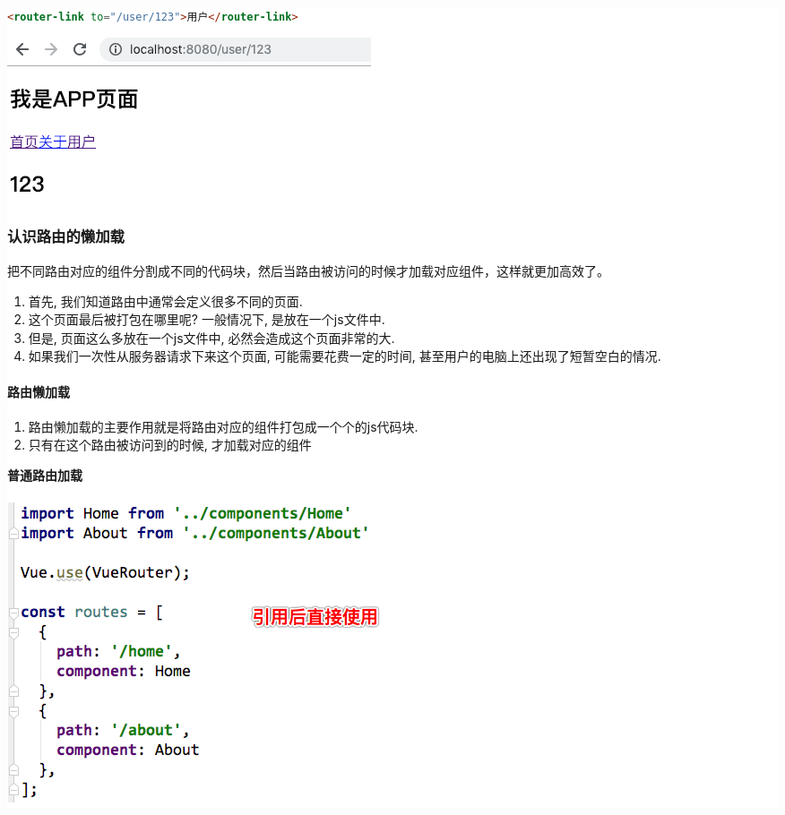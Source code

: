 

```html
<router-link to="/user/123">用户</router-link>
```



![router_dynamic](md/router_dynamic.png)



### 认识路由的懒加载

把不同路由对应的组件分割成不同的代码块，然后当路由被访问的时候才加载对应组件，这样就更加高效了。

1. 首先, 我们知道路由中通常会定义很多不同的页面.
2. 这个页面最后被打包在哪里呢? 一般情况下, 是放在一个js文件中.
3. 但是, 页面这么多放在一个js文件中, 必然会造成这个页面非常的大.
4. 如果我们一次性从服务器请求下来这个页面, 可能需要花费一定的时间, 甚至用户的电脑上还出现了短暂空白的情况.

#### 路由懒加载

1. 路由懒加载的主要作用就是将路由对应的组件打包成一个个的js代码块.
2. 只有在这个路由被访问到的时候, 才加载对应的组件

**普通路由加载**

![router_common](md/router_common.png)
